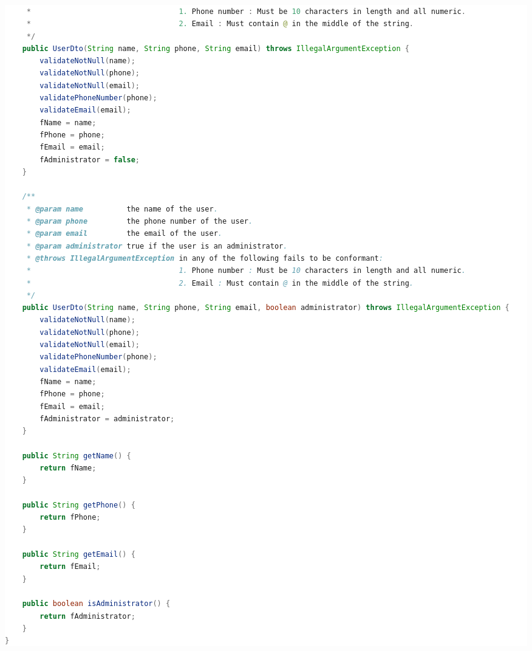 ```java
     *                                  1. Phone number : Must be 10 characters in length and all numeric.
     *                                  2. Email : Must contain @ in the middle of the string.
     */
    public UserDto(String name, String phone, String email) throws IllegalArgumentException {
        validateNotNull(name);
        validateNotNull(phone);
        validateNotNull(email);
        validatePhoneNumber(phone);
        validateEmail(email);
        fName = name;
        fPhone = phone;
        fEmail = email;
        fAdministrator = false;
    }

    /**
     * @param name          the name of the user.
     * @param phone         the phone number of the user.
     * @param email         the email of the user.
     * @param administrator true if the user is an administrator.
     * @throws IllegalArgumentException in any of the following fails to be conformant:
     *                                  1. Phone number : Must be 10 characters in length and all numeric.
     *                                  2. Email : Must contain @ in the middle of the string.
     */
    public UserDto(String name, String phone, String email, boolean administrator) throws IllegalArgumentException {
        validateNotNull(name);
        validateNotNull(phone);
        validateNotNull(email);
        validatePhoneNumber(phone);
        validateEmail(email);
        fName = name;
        fPhone = phone;
        fEmail = email;
        fAdministrator = administrator;
    }

    public String getName() {
        return fName;
    }

    public String getPhone() {
        return fPhone;
    }

    public String getEmail() {
        return fEmail;
    }

    public boolean isAdministrator() {
        return fAdministrator;
    }
}
```
